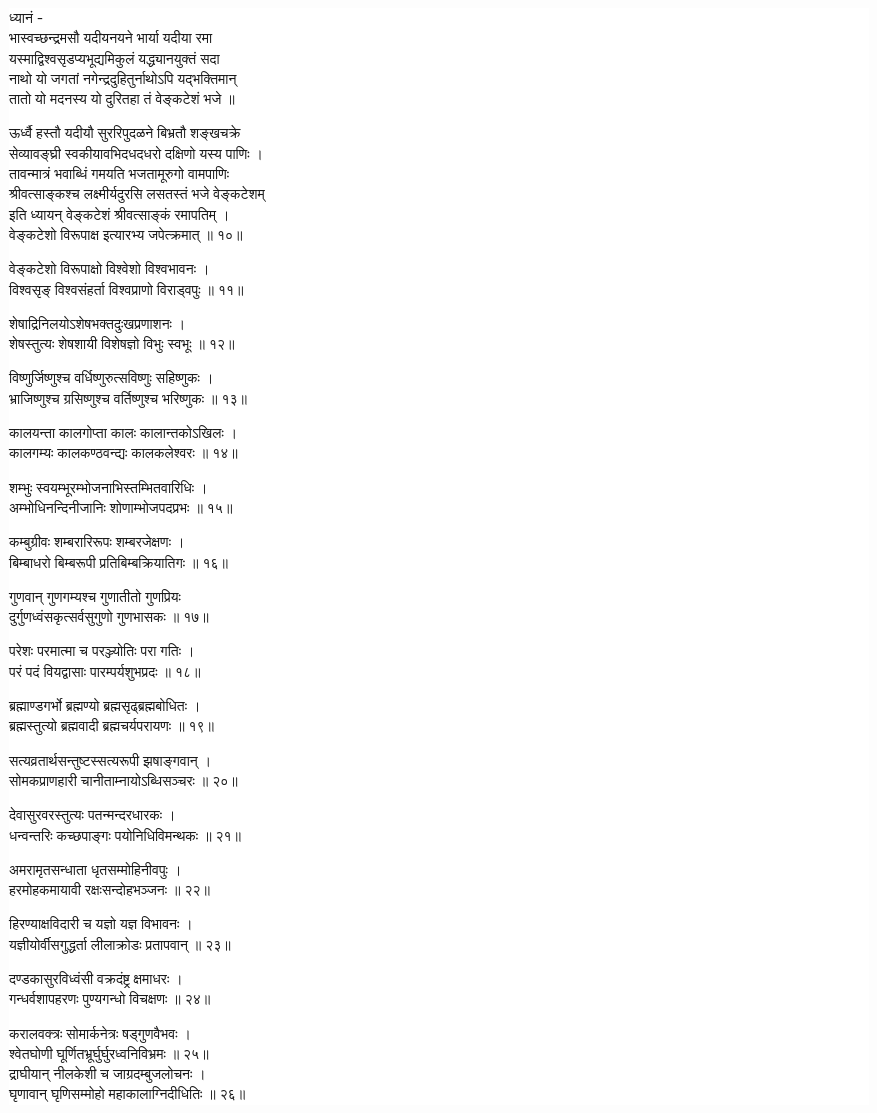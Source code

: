 ध्यानं -   
भास्वच्छन्द्रमसौ यदीयनयने भार्या यदीया रमा  
यस्माद्विश्वसृडप्यभूद्यमिकुलं यद्ध्यानयुक्तं सदा  
नाथो यो जगतां नगेन्द्रदुहितुर्नाथोऽपि यद्भक्तिमान्  
तातो यो मदनस्य यो दुरितहा तं वेङ्कटेशं भजे ॥  
  
ऊर्ध्वै हस्तौ यदीयौ सुररिपुदळने बिभ्रतौ शङ्खचक्रे  
सेव्यावङ्घ्री स्वकीयावभिदधदधरो दक्षिणो यस्य पाणिः ।  
तावन्मात्रं भवाब्धिं गमयति भजतामूरुगो वामपाणिः  
श्रीवत्साङ्कश्च लक्ष्मीर्यदुरसि लसतस्तं भजे वेङ्कटेशम्   
इति ध्यायन् वेङ्कटेशं श्रीवत्साङ्कं रमापतिम् ।  
वेङ्कटेशो विरूपाक्ष इत्यारभ्य जपेत्क्रमात् ॥ १०॥  
  
वेङ्कटेशो विरूपाक्षो विश्वेशो विश्वभावनः ।  
विश्वसृङ् विश्वसंहर्ता विश्वप्राणो विराड्वपुः ॥ ११॥  
  
शेषाद्रिनिलयोऽशेषभक्तदुःखप्रणाशनः ।  
शेषस्तुत्यः शेषशायी विशेषज्ञो विभुः स्वभूः ॥ १२॥  
  
विष्णुर्जिष्णुश्च वर्धिष्णुरुत्सविष्णुः सहिष्णुकः ।  
भ्राजिष्णुश्च ग्रसिष्णुश्च वर्तिष्णुश्च भरिष्णुकः ॥ १३॥  
  
कालयन्ता कालगोप्ता कालः कालान्तकोऽखिलः ।  
कालगम्यः कालकण्ठवन्द्यः कालकलेश्वरः ॥ १४॥  
  
शम्भुः स्वयम्भूरम्भोजनाभिस्तम्भितवारिधिः ।  
अम्भोधिनन्दिनीजानिः शोणाम्भोजपदप्रभः ॥ १५॥  
  
कम्बुग्रीवः शम्बरारिरूपः शम्बरजेक्षणः ।  
बिम्बाधरो बिम्बरूपी प्रतिबिम्बक्रियातिगः ॥ १६॥  
  
गुणवान् गुणगम्यश्च गुणातीतो गुणप्रियः   
दुर्गुणध्वंसकृत्सर्वसुगुणो गुणभासकः ॥ १७॥  
  
परेशः परमात्मा च परञ्ज्योतिः परा गतिः ।  
परं पदं वियद्वासाः पारम्पर्यशुभप्रदः ॥ १८॥  
  
ब्रह्माण्डगर्भो ब्रह्मण्यो ब्रह्मसृढ्ब्रह्मबोधितः ।  
ब्रह्मस्तुत्यो ब्रह्मवादी ब्रह्मचर्यपरायणः ॥ १९॥  
  
सत्यव्रतार्थसन्तुष्टस्सत्यरूपी झषाङ्गवान् ।  
सोमकप्राणहारी चानीताम्नायोऽब्धिसञ्चरः ॥ २०॥  
  
देवासुरवरस्तुत्यः पतन्मन्दरधारकः ।  
धन्वन्तरिः कच्छपाङ्गः पयोनिधिविमन्थकः ॥ २१॥  
  
अमरामृतसन्धाता धृतसम्मोहिनीवपुः ।  
हरमोहकमायावी रक्षःसन्दोहभञ्जनः ॥ २२॥  
  
हिरण्याक्षविदारी च यज्ञो यज्ञ विभावनः ।  
यज्ञीयोर्वीसगुद्धर्ता लीलाक्रोडः प्रतापवान् ॥ २३॥  
  
दण्डकासुरविध्वंसी वक्रदंष्ट्र क्षमाधरः ।  
गन्धर्वशापहरणः पुण्यगन्धो विचक्षणः ॥ २४॥  
  
करालवक्त्रः सोमार्कनेत्रः षड्गुणवैभवः ।  
श्वेतघोणी घूर्णितभ्रूर्घुर्घुरध्वनिविभ्रमः ॥ २५॥   
द्राघीयान् नीलकेशी च जाग्रदम्बुजलोचनः ।  
घृणावान् घृणिसम्मोहो महाकालाग्निदीधितिः ॥ २६॥  
  